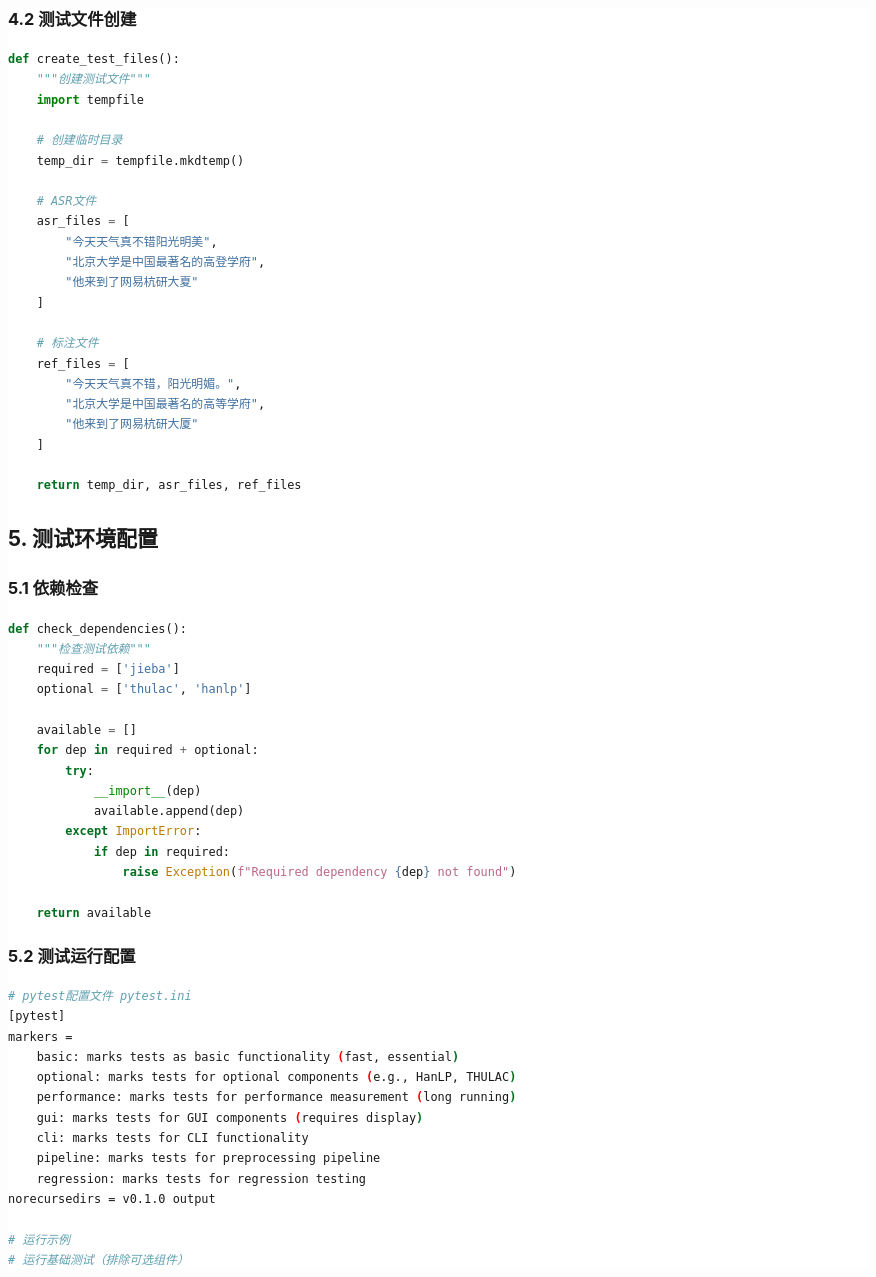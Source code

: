 ### 4.2 测试文件创建
```python
def create_test_files():
    """创建测试文件"""
    import tempfile
    
    # 创建临时目录
    temp_dir = tempfile.mkdtemp()
    
    # ASR文件
    asr_files = [
        "今天天气真不错阳光明美",
        "北京大学是中国最著名的高登学府",
        "他来到了网易杭研大夏"
    ]
    
    # 标注文件  
    ref_files = [
        "今天天气真不错，阳光明媚。",
        "北京大学是中国最著名的高等学府",
        "他来到了网易杭研大厦"
    ]
    
    return temp_dir, asr_files, ref_files
```

## 5. 测试环境配置

### 5.1 依赖检查
```python
def check_dependencies():
    """检查测试依赖"""
    required = ['jieba']
    optional = ['thulac', 'hanlp']
    
    available = []
    for dep in required + optional:
        try:
            __import__(dep)
            available.append(dep)
        except ImportError:
            if dep in required:
                raise Exception(f"Required dependency {dep} not found")
    
    return available
```

### 5.2 测试运行配置
```bash
# pytest配置文件 pytest.ini
[pytest]
markers =
    basic: marks tests as basic functionality (fast, essential)
    optional: marks tests for optional components (e.g., HanLP, THULAC)
    performance: marks tests for performance measurement (long running)
    gui: marks tests for GUI components (requires display)
    cli: marks tests for CLI functionality
    pipeline: marks tests for preprocessing pipeline
    regression: marks tests for regression testing
norecursedirs = v0.1.0 output

# 运行示例
# 运行基础测试（排除可选组件）
```